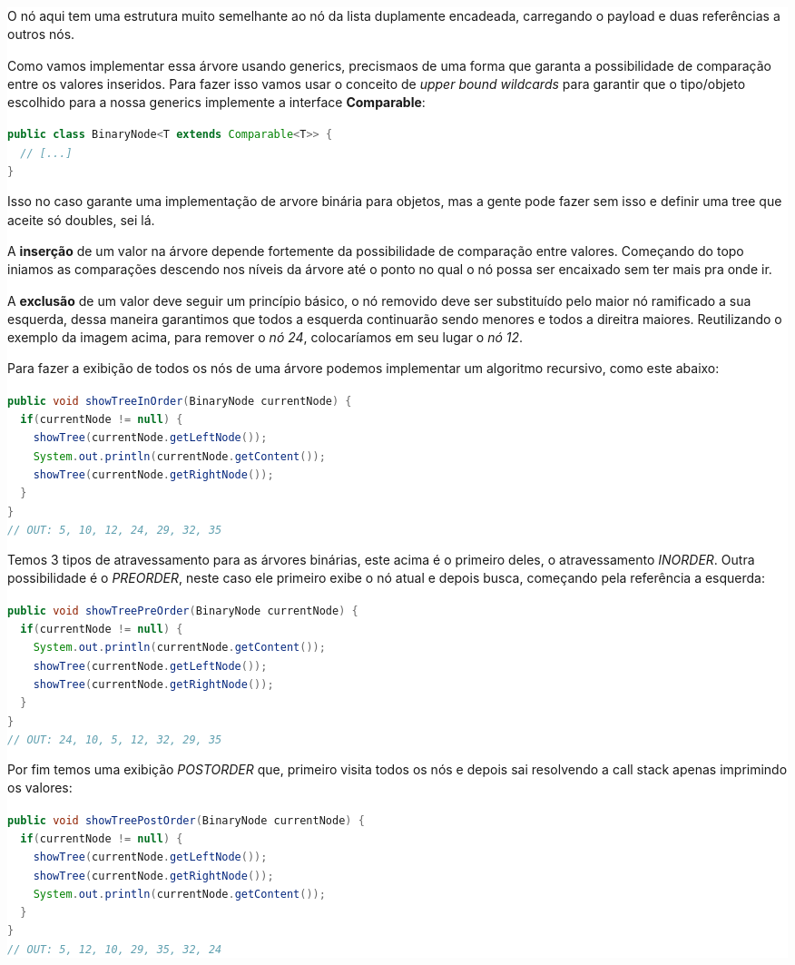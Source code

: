 O nó aqui tem uma estrutura muito semelhante ao nó da lista duplamente encadeada, carregando o payload e duas referências a outros nós.

Como vamos implementar essa árvore usando generics, precismaos de uma forma que garanta a possibilidade de comparação entre os valores inseridos. Para fazer isso vamos usar o conceito de *upper bound wildcards* para garantir que o tipo/objeto escolhido para a nossa generics implemente a interface **Comparable<T>**:
```java
public class BinaryNode<T extends Comparable<T>> {
  // [...]
}
```

Isso no caso garante uma implementação de arvore binária para objetos, mas a gente pode fazer sem isso e definir uma tree que aceite só doubles, sei lá.

A **inserção** de um valor na árvore depende fortemente da possibilidade de comparação entre valores. Começando do topo iniamos as comparações descendo nos níveis da árvore até o ponto no qual o nó possa ser encaixado sem ter mais pra onde ir.

A **exclusão** de um valor deve seguir um princípio básico, o nó removido deve ser substituído pelo maior nó ramificado a sua esquerda, dessa maneira garantimos que todos a esquerda continuarão sendo menores e todos a direitra maiores. Reutilizando o exemplo da imagem acima, para remover o *nó 24*, colocaríamos em seu lugar o *nó 12*.

Para fazer a exibição de todos os nós de uma árvore podemos implementar um algoritmo recursivo, como este abaixo:
```java
public void showTreeInOrder(BinaryNode currentNode) {
  if(currentNode != null) {
    showTree(currentNode.getLeftNode());
    System.out.println(currentNode.getContent());
    showTree(currentNode.getRightNode());
  }
}
// OUT: 5, 10, 12, 24, 29, 32, 35
```

Temos 3 tipos de atravessamento para as árvores binárias, este acima é o primeiro deles, o atravessamento *INORDER*. Outra possibilidade é o *PREORDER*, neste caso ele primeiro exibe o nó atual e depois busca, começando pela referência a esquerda:
```java
public void showTreePreOrder(BinaryNode currentNode) {
  if(currentNode != null) {
    System.out.println(currentNode.getContent());
    showTree(currentNode.getLeftNode());
    showTree(currentNode.getRightNode());
  }
}
// OUT: 24, 10, 5, 12, 32, 29, 35 
```

Por fim temos uma exibição *POSTORDER* que, primeiro visita todos os nós e depois sai resolvendo a call stack apenas imprimindo os valores:
```java
public void showTreePostOrder(BinaryNode currentNode) {
  if(currentNode != null) {
    showTree(currentNode.getLeftNode());
    showTree(currentNode.getRightNode());
    System.out.println(currentNode.getContent());
  }
}
// OUT: 5, 12, 10, 29, 35, 32, 24
```
